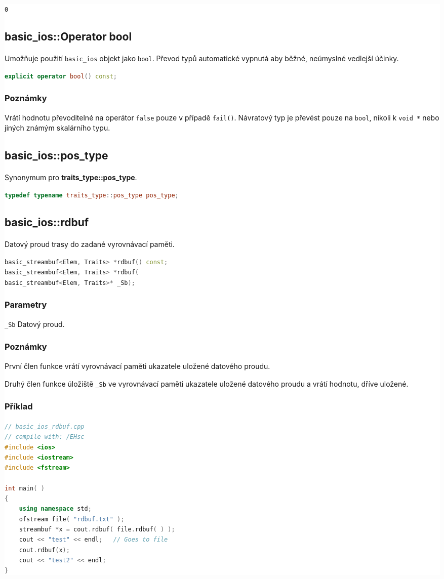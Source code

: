 ```Output
0
```

## <a name="op_bool"></a>  basic_ios::Operator bool

Umožňuje použití `basic_ios` objekt jako `bool`. Převod typů automatické vypnutá aby běžné, neúmyslné vedlejší účinky.

```cpp
explicit operator bool() const;
```

### <a name="remarks"></a>Poznámky

Vrátí hodnotu převoditelné na operátor `false` pouze v případě `fail()`. Návratový typ je převést pouze na `bool`, nikoli k `void *` nebo jiných známým skalárního typu.

## <a name="pos_type"></a>  basic_ios::pos_type

Synonymum pro **traits_type::pos_type**.

```cpp
typedef typename traits_type::pos_type pos_type;
```

## <a name="rdbuf"></a>  basic_ios::rdbuf

Datový proud trasy do zadané vyrovnávací paměti.

```cpp
basic_streambuf<Elem, Traits> *rdbuf() const;
basic_streambuf<Elem, Traits> *rdbuf(
basic_streambuf<Elem, Traits>* _Sb);
```

### <a name="parameters"></a>Parametry

`_Sb` Datový proud.

### <a name="remarks"></a>Poznámky

První člen funkce vrátí vyrovnávací paměti ukazatele uložené datového proudu.

Druhý člen funkce úložiště `_Sb` ve vyrovnávací paměti ukazatele uložené datového proudu a vrátí hodnotu, dříve uložené.

### <a name="example"></a>Příklad

```cpp
// basic_ios_rdbuf.cpp
// compile with: /EHsc
#include <ios>
#include <iostream>
#include <fstream>

int main( )
{
    using namespace std;
    ofstream file( "rdbuf.txt" );
    streambuf *x = cout.rdbuf( file.rdbuf( ) );
    cout << "test" << endl;   // Goes to file
    cout.rdbuf(x);
    cout << "test2" << endl;
}
```
